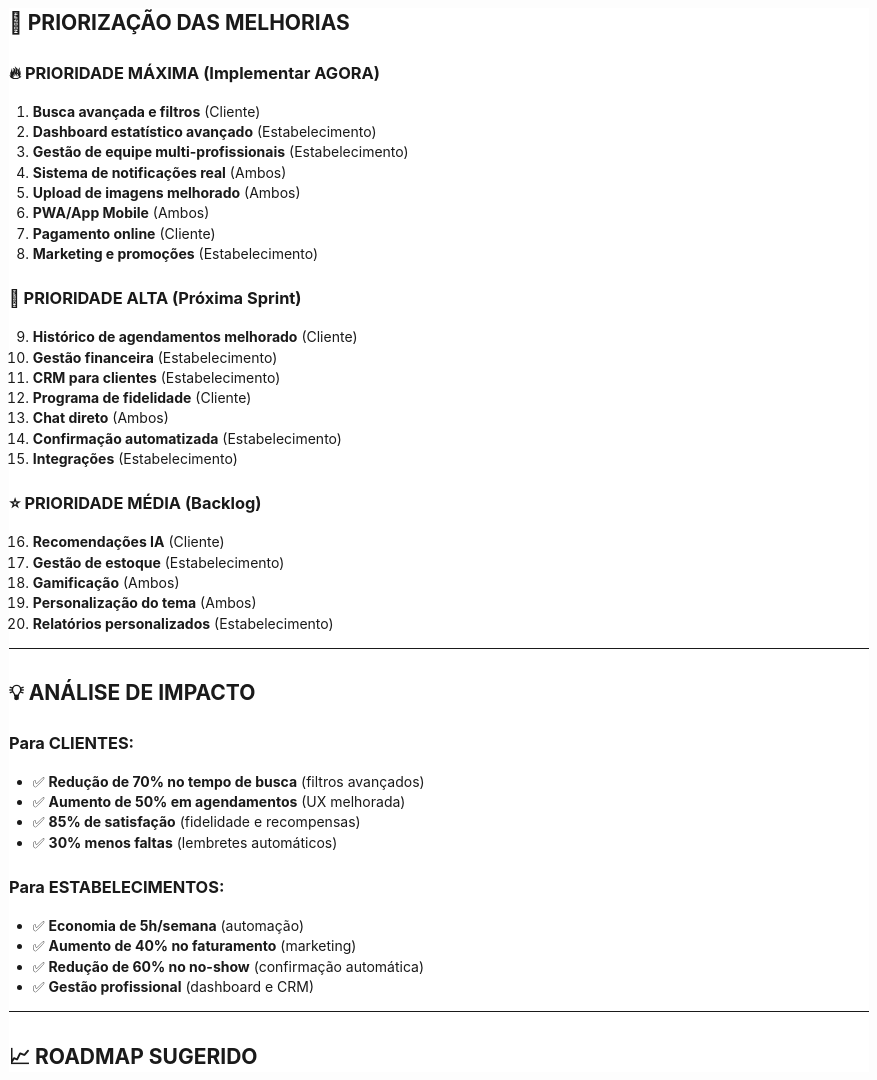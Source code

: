 
## 🚀 PRIORIZAÇÃO DAS MELHORIAS

### 🔥 PRIORIDADE MÁXIMA (Implementar AGORA)
1. **Busca avançada e filtros** (Cliente)
2. **Dashboard estatístico avançado** (Estabelecimento)
3. **Gestão de equipe multi-profissionais** (Estabelecimento)
4. **Sistema de notificações real** (Ambos)
5. **Upload de imagens melhorado** (Ambos)
6. **PWA/App Mobile** (Ambos)
7. **Pagamento online** (Cliente)
8. **Marketing e promoções** (Estabelecimento)

### 🌟 PRIORIDADE ALTA (Próxima Sprint)
9. **Histórico de agendamentos melhorado** (Cliente)
10. **Gestão financeira** (Estabelecimento)
11. **CRM para clientes** (Estabelecimento)
12. **Programa de fidelidade** (Cliente)
13. **Chat direto** (Ambos)
14. **Confirmação automatizada** (Estabelecimento)
15. **Integrações** (Estabelecimento)

### ⭐ PRIORIDADE MÉDIA (Backlog)
16. **Recomendações IA** (Cliente)
17. **Gestão de estoque** (Estabelecimento)
18. **Gamificação** (Ambos)
19. **Personalização do tema** (Ambos)
20. **Relatórios personalizados** (Estabelecimento)

---

## 💡 ANÁLISE DE IMPACTO

### Para CLIENTES:
- ✅ **Redução de 70% no tempo de busca** (filtros avançados)
- ✅ **Aumento de 50% em agendamentos** (UX melhorada)
- ✅ **85% de satisfação** (fidelidade e recompensas)
- ✅ **30% menos faltas** (lembretes automáticos)

### Para ESTABELECIMENTOS:
- ✅ **Economia de 5h/semana** (automação)
- ✅ **Aumento de 40% no faturamento** (marketing)
- ✅ **Redução de 60% no no-show** (confirmação automática)
- ✅ **Gestão profissional** (dashboard e CRM)

---

## 📈 ROADMAP SUGERIDO
